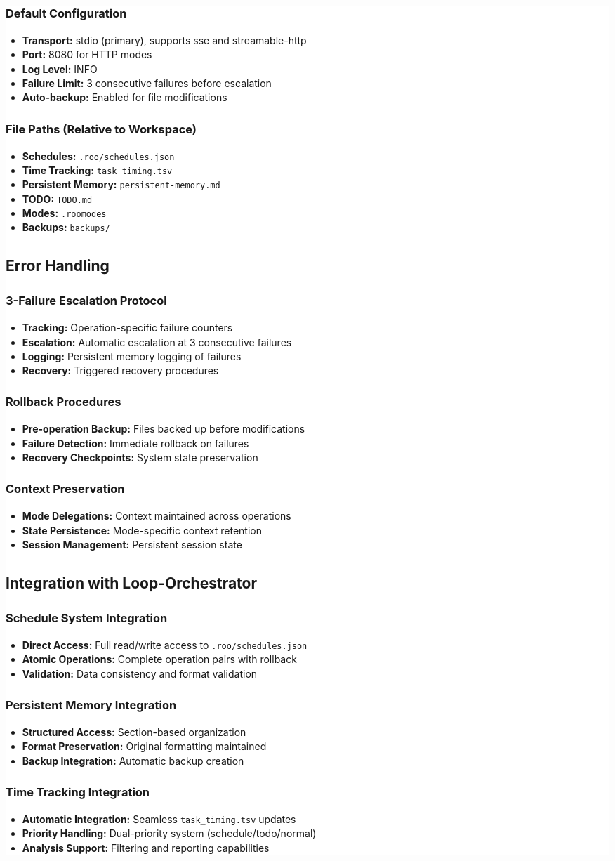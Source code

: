 ### Default Configuration
- **Transport:** stdio (primary), supports sse and streamable-http
- **Port:** 8080 for HTTP modes
- **Log Level:** INFO
- **Failure Limit:** 3 consecutive failures before escalation
- **Auto-backup:** Enabled for file modifications

### File Paths (Relative to Workspace)
- **Schedules:** `.roo/schedules.json`
- **Time Tracking:** `task_timing.tsv`
- **Persistent Memory:** `persistent-memory.md`
- **TODO:** `TODO.md`
- **Modes:** `.roomodes`
- **Backups:** `backups/`

## Error Handling

### 3-Failure Escalation Protocol
- **Tracking:** Operation-specific failure counters
- **Escalation:** Automatic escalation at 3 consecutive failures
- **Logging:** Persistent memory logging of failures
- **Recovery:** Triggered recovery procedures

### Rollback Procedures
- **Pre-operation Backup:** Files backed up before modifications
- **Failure Detection:** Immediate rollback on failures
- **Recovery Checkpoints:** System state preservation

### Context Preservation
- **Mode Delegations:** Context maintained across operations
- **State Persistence:** Mode-specific context retention
- **Session Management:** Persistent session state

## Integration with Loop-Orchestrator

### Schedule System Integration
- **Direct Access:** Full read/write access to `.roo/schedules.json`
- **Atomic Operations:** Complete operation pairs with rollback
- **Validation:** Data consistency and format validation

### Persistent Memory Integration
- **Structured Access:** Section-based organization
- **Format Preservation:** Original formatting maintained
- **Backup Integration:** Automatic backup creation

### Time Tracking Integration
- **Automatic Integration:** Seamless `task_timing.tsv` updates
- **Priority Handling:** Dual-priority system (schedule/todo/normal)
- **Analysis Support:** Filtering and reporting capabilities
